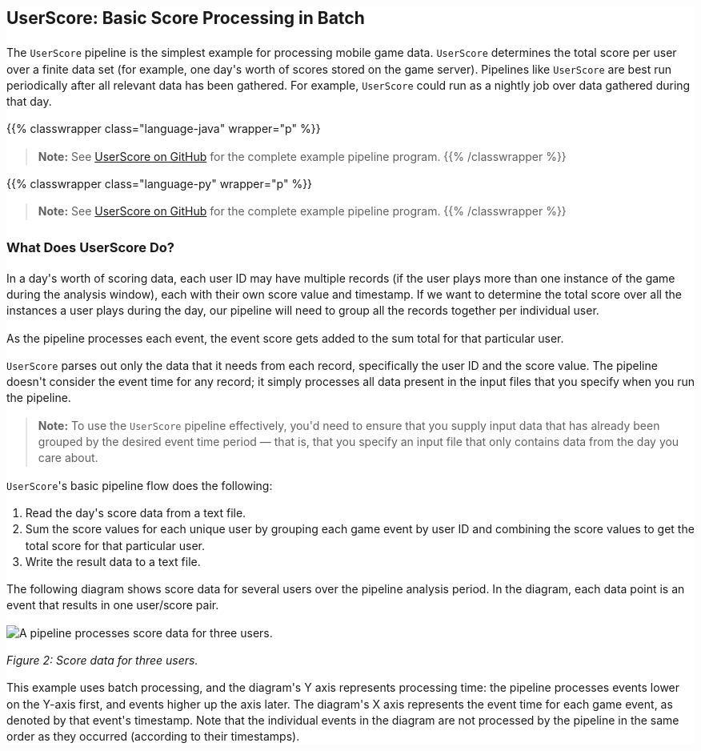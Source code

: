 ## UserScore: Basic Score Processing in Batch

The `UserScore` pipeline is the simplest example for processing mobile game data. `UserScore` determines the total score per user over a finite data set (for example, one day's worth of scores stored on the game server). Pipelines like `UserScore` are best run periodically after all relevant data has been gathered. For example, `UserScore` could run as a nightly job over data gathered during that day.

{{% classwrapper class="language-java" wrapper="p" %}}
> **Note:** See [UserScore on GitHub](https://github.com/apache/beam/blob/master/examples/java/src/main/java/org/apache/beam/examples/complete/game/UserScore.java) for the complete example pipeline program.
{{% /classwrapper %}}

{{% classwrapper class="language-py" wrapper="p" %}}
> **Note:** See [UserScore on GitHub](https://github.com/apache/beam/blob/master/sdks/python/apache_beam/examples/complete/game/user_score.py) for the complete example pipeline program.
{{% /classwrapper %}}

### What Does UserScore Do?

In a day's worth of scoring data, each user ID may have multiple records (if the user plays more than one instance of the game during the analysis window), each with their own score value and timestamp. If we want to determine the total score over all the instances a user plays during the day, our pipeline will need to group all the records together per individual user.

As the pipeline processes each event, the event score gets added to the sum total for that particular user.

`UserScore` parses out only the data that it needs from each record, specifically the user ID and the score value. The pipeline doesn't consider the event time for any record; it simply processes all data present in the input files that you specify when you run the pipeline.

> **Note:** To use the `UserScore` pipeline effectively, you'd need to ensure that you supply input data that has already been grouped by the desired event time period — that is, that you specify an input file that only contains data from the day you care about.

`UserScore`'s basic pipeline flow does the following:

1. Read the day's score data from a text file.
2. Sum the score values for each unique user by grouping each game event by user ID and combining the score values to get the total score for that particular user.
3. Write the result data to a text file.

The following diagram shows score data for several users over the pipeline analysis period. In the diagram, each data point is an event that results in one user/score pair.

<img src="/images/gaming-example.gif" alt="A pipeline processes score data for three users." width="850px">

*Figure 2: Score data for three users.*

This example uses batch processing, and the diagram's Y axis represents processing time: the pipeline processes events lower on the Y-axis first, and events higher up the axis later. The diagram's X axis represents the event time for each game event, as denoted by that event's timestamp. Note that the individual events in the diagram are not processed by the pipeline in the same order as they occurred (according to their timestamps).
